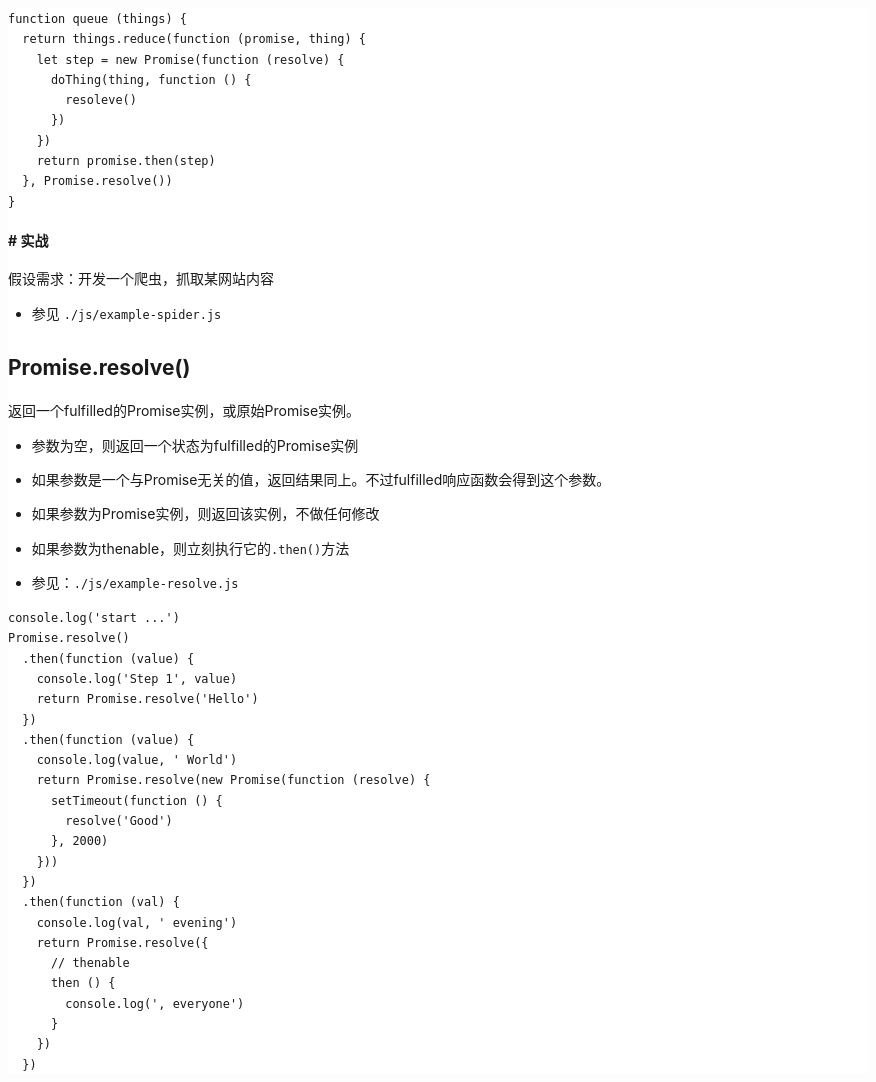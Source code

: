 ```
function queue (things) {
  return things.reduce(function (promise, thing) {
    let step = new Promise(function (resolve) {
      doThing(thing, function () {
        resoleve()
      })
    })
    return promise.then(step)
  }, Promise.resolve())
}
```

#### # 实战

假设需求：开发一个爬虫，抓取某网站内容

* 参见 `./js/example-spider.js`

## Promise.resolve()

返回一个fulfilled的Promise实例，或原始Promise实例。

* 参数为空，则返回一个状态为fulfilled的Promise实例

* 如果参数是一个与Promise无关的值，返回结果同上。不过fulfilled响应函数会得到这个参数。

* 如果参数为Promise实例，则返回该实例，不做任何修改

* 如果参数为thenable，则立刻执行它的`.then()`方法

* 参见：`./js/example-resolve.js`

```
console.log('start ...')
Promise.resolve()
  .then(function (value) {
    console.log('Step 1', value)
    return Promise.resolve('Hello')
  })
  .then(function (value) {
    console.log(value, ' World')
    return Promise.resolve(new Promise(function (resolve) {
      setTimeout(function () {
        resolve('Good')
      }, 2000)
    }))
  })
  .then(function (val) {
    console.log(val, ' evening')
    return Promise.resolve({
      // thenable
      then () {
        console.log(', everyone')
      }
    })
  })
```
